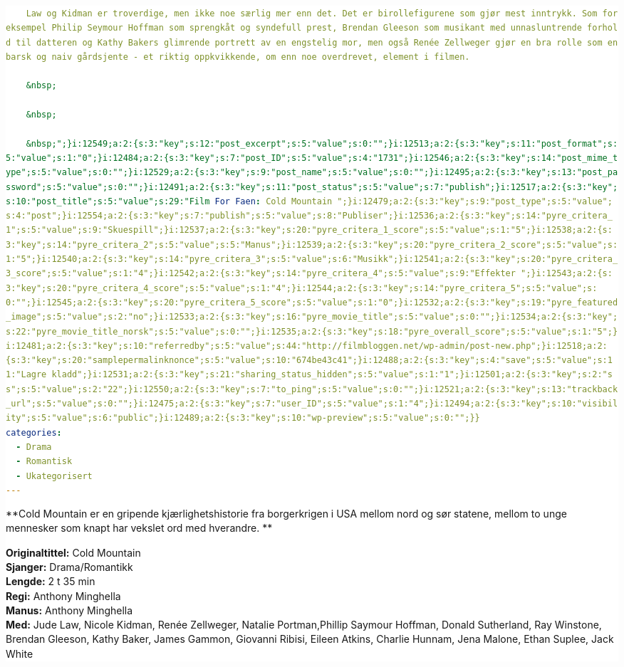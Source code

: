 ```yaml
    Law og Kidman er troverdige, men ikke noe særlig mer enn det. Det er birollefigurene som gjør mest inntrykk. Som for eksempel Philip Seymour Hoffman som sprengkåt og syndefull prest, Brendan Gleeson som musikant med unnasluntrende forhold til datteren og Kathy Bakers glimrende portrett av en engstelig mor, men også Renée Zellweger gjør en bra rolle som en barsk og naiv gårdsjente - et riktig oppkvikkende, om enn noe overdrevet, element i filmen.
    
    &nbsp;
    
    &nbsp;
    
    &nbsp;";}i:12549;a:2:{s:3:"key";s:12:"post_excerpt";s:5:"value";s:0:"";}i:12513;a:2:{s:3:"key";s:11:"post_format";s:5:"value";s:1:"0";}i:12484;a:2:{s:3:"key";s:7:"post_ID";s:5:"value";s:4:"1731";}i:12546;a:2:{s:3:"key";s:14:"post_mime_type";s:5:"value";s:0:"";}i:12529;a:2:{s:3:"key";s:9:"post_name";s:5:"value";s:0:"";}i:12495;a:2:{s:3:"key";s:13:"post_password";s:5:"value";s:0:"";}i:12491;a:2:{s:3:"key";s:11:"post_status";s:5:"value";s:7:"publish";}i:12517;a:2:{s:3:"key";s:10:"post_title";s:5:"value";s:29:"Film For Faen: Cold Mountain ";}i:12479;a:2:{s:3:"key";s:9:"post_type";s:5:"value";s:4:"post";}i:12554;a:2:{s:3:"key";s:7:"publish";s:5:"value";s:8:"Publiser";}i:12536;a:2:{s:3:"key";s:14:"pyre_critera_1";s:5:"value";s:9:"Skuespill";}i:12537;a:2:{s:3:"key";s:20:"pyre_critera_1_score";s:5:"value";s:1:"5";}i:12538;a:2:{s:3:"key";s:14:"pyre_critera_2";s:5:"value";s:5:"Manus";}i:12539;a:2:{s:3:"key";s:20:"pyre_critera_2_score";s:5:"value";s:1:"5";}i:12540;a:2:{s:3:"key";s:14:"pyre_critera_3";s:5:"value";s:6:"Musikk";}i:12541;a:2:{s:3:"key";s:20:"pyre_critera_3_score";s:5:"value";s:1:"4";}i:12542;a:2:{s:3:"key";s:14:"pyre_critera_4";s:5:"value";s:9:"Effekter ";}i:12543;a:2:{s:3:"key";s:20:"pyre_critera_4_score";s:5:"value";s:1:"4";}i:12544;a:2:{s:3:"key";s:14:"pyre_critera_5";s:5:"value";s:0:"";}i:12545;a:2:{s:3:"key";s:20:"pyre_critera_5_score";s:5:"value";s:1:"0";}i:12532;a:2:{s:3:"key";s:19:"pyre_featured_image";s:5:"value";s:2:"no";}i:12533;a:2:{s:3:"key";s:16:"pyre_movie_title";s:5:"value";s:0:"";}i:12534;a:2:{s:3:"key";s:22:"pyre_movie_title_norsk";s:5:"value";s:0:"";}i:12535;a:2:{s:3:"key";s:18:"pyre_overall_score";s:5:"value";s:1:"5";}i:12481;a:2:{s:3:"key";s:10:"referredby";s:5:"value";s:44:"http://filmbloggen.net/wp-admin/post-new.php";}i:12518;a:2:{s:3:"key";s:20:"samplepermalinknonce";s:5:"value";s:10:"674be43c41";}i:12488;a:2:{s:3:"key";s:4:"save";s:5:"value";s:11:"Lagre kladd";}i:12531;a:2:{s:3:"key";s:21:"sharing_status_hidden";s:5:"value";s:1:"1";}i:12501;a:2:{s:3:"key";s:2:"ss";s:5:"value";s:2:"22";}i:12550;a:2:{s:3:"key";s:7:"to_ping";s:5:"value";s:0:"";}i:12521;a:2:{s:3:"key";s:13:"trackback_url";s:5:"value";s:0:"";}i:12475;a:2:{s:3:"key";s:7:"user_ID";s:5:"value";s:1:"4";}i:12494;a:2:{s:3:"key";s:10:"visibility";s:5:"value";s:6:"public";}i:12489;a:2:{s:3:"key";s:10:"wp-preview";s:5:"value";s:0:"";}}
categories:
  - Drama
  - Romantisk
  - Ukategorisert
---
```

**Cold Mountain er en gripende kjærlighetshistorie fra borgerkrigen i USA mellom nord og sør statene, mellom to unge mennesker som knapt har vekslet ord med hverandre. **

**Originaltittel:** Cold Mountain  
**Sjanger:** Drama/Romantikk  
**Lengde:** 2 t 35 min  
**Regi:** Anthony Minghella  
**Manus:** Anthony Minghella  
**Med:** Jude Law, Nicole Kidman, Renée Zellweger, Natalie Portman,Phillip Saymour Hoffman, Donald Sutherland, Ray Winstone, Brendan Gleeson, Kathy Baker, James Gammon, Giovanni Ribisi, Eileen Atkins, Charlie Hunnam, Jena Malone, Ethan Suplee, Jack White

